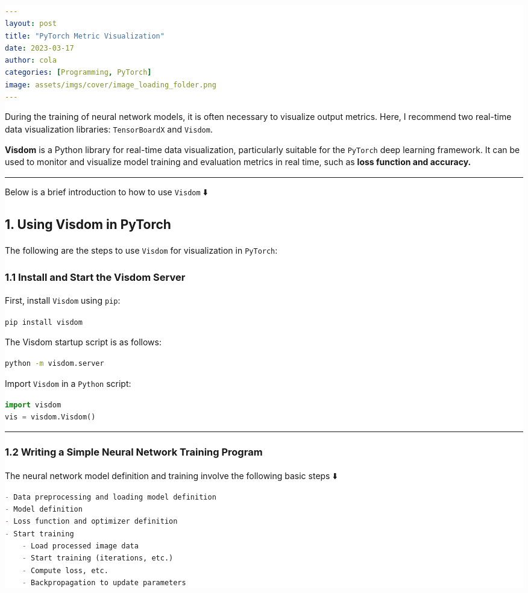 ```yaml
---
layout: post  
title: "PyTorch Metric Visualization"  
date: 2023-03-17  
author: cola  
categories: [Programming, PyTorch]  
image: assets/imgs/cover/image_loading_folder.png  
---
```


During the training of neural network models, it is often necessary to visualize output metrics. Here, I recommend two real-time data visualization libraries: `TensorBoardX` and `Visdom`.

**Visdom** is a Python library for real-time data visualization, particularly suitable for the `PyTorch` deep learning framework. It can be used to monitor and visualize model training and evaluation metrics in real time, such as **loss function and accuracy.**  

---

Below is a brief introduction to how to use `Visdom` ⬇️  

## 1. Using Visdom in PyTorch  

The following are the steps to use `Visdom` for visualization in `PyTorch`:  

### 1.1 Install and Start the Visdom Server  

First, install `Visdom` using `pip`:  

```bash
pip install visdom
```
The Visdom startup script is as follows:  

```bash
python -m visdom.server
```

Import `Visdom` in a `Python` script:  

```python
import visdom
vis = visdom.Visdom()
```
---

### 1.2 Writing a Simple Neural Network Training Program  
The neural network model definition and training involve the following basic steps ⬇️  

```markdown
- Data preprocessing and loading model definition
- Model definition
- Loss function and optimizer definition
- Start training
    - Load processed image data
    - Start training (iterations, etc.)
    - Compute loss, etc.
    - Backpropagation to update parameters
```
